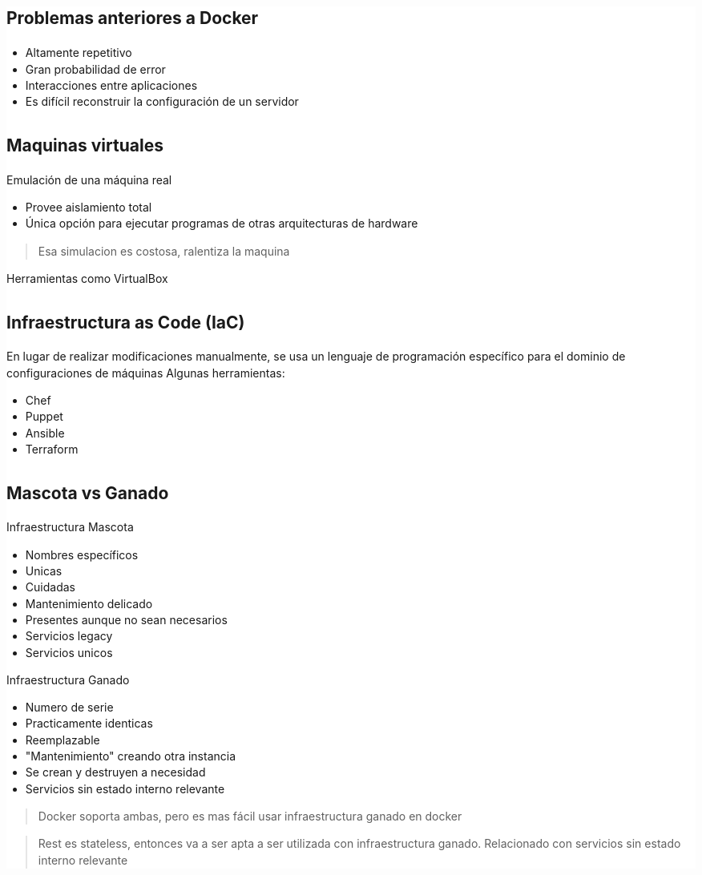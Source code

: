 
## Problemas anteriores a Docker

- Altamente repetitivo 
- Gran probabilidad de error
- Interacciones entre aplicaciones 
- Es difícil reconstruir la configuración de un servidor
  
  
## Maquinas virtuales

Emulación de una máquina real  
* Provee aislamiento total 
* Única opción para ejecutar programas de otras arquitecturas de hardware

> Esa simulacion es costosa, ralentiza la maquina

Herramientas como VirtualBox


## Infraestructura as Code (IaC)

En lugar de realizar modificaciones manualmente, se usa un lenguaje de programación específico para el dominio de configuraciones de máquinas
Algunas herramientas: 
- Chef 
- Puppet 
- Ansible 
- Terraform


## Mascota vs Ganado

Infraestructura Mascota

- Nombres específicos 
- Unicas 
- Cuidadas 
- Mantenimiento delicado 
- Presentes aunque no sean necesarios 
- Servicios legacy 
- Servicios unicos

Infraestructura Ganado

* Numero de serie 
* Practicamente identicas 
* Reemplazable 
* "Mantenimiento" creando otra instancia 
* Se crean y destruyen a necesidad 
* Servicios sin estado interno relevante

> Docker soporta ambas, pero es mas fácil usar infraestructura ganado en docker

> Rest es stateless, entonces va a ser apta a ser utilizada con infraestructura ganado. Relacionado con servicios sin estado interno relevante
